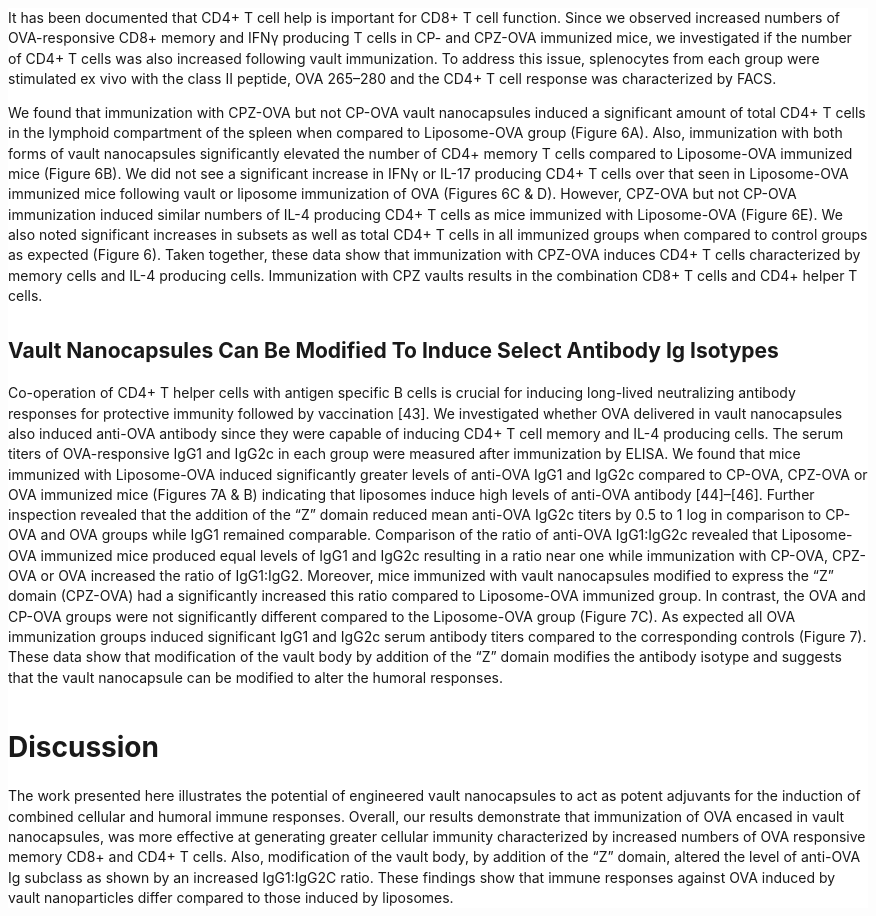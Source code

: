 It has been documented that CD4+ T cell help is important for CD8+ T cell function. Since we observed increased numbers of OVA-responsive CD8+ memory and IFNγ producing T cells in CP- and CPZ-OVA immunized mice, we investigated if the number of CD4+ T cells was also increased following vault immunization. To address this issue, splenocytes from each group were stimulated ex vivo with the class II peptide, OVA 265–280 and the CD4+ T cell response was characterized by FACS.

We found that immunization with CPZ-OVA but not CP-OVA vault nanocapsules induced a significant amount of total CD4+ T cells in the lymphoid compartment of the spleen when compared to Liposome-OVA group (Figure 6A). Also, immunization with both forms of vault nanocapsules significantly elevated the number of CD4+ memory T cells compared to Liposome-OVA immunized mice (Figure 6B). We did not see a significant increase in IFNγ or IL-17 producing CD4+ T cells over that seen in Liposome-OVA immunized mice following vault or liposome immunization of OVA (Figures 6C & D). However, CPZ-OVA but not CP-OVA immunization induced similar numbers of IL-4 producing CD4+ T cells as mice immunized with Liposome-OVA (Figure 6E). We also noted significant increases in subsets as well as total CD4+ T cells in all immunized groups when compared to control groups as expected (Figure 6). Taken together, these data show that immunization with CPZ-OVA induces CD4+ T cells characterized by memory cells and IL-4 producing cells. Immunization with CPZ vaults results in the combination CD8+ T cells and CD4+ helper T cells.

## Vault Nanocapsules Can Be Modified To Induce Select Antibody Ig Isotypes

Co-operation of CD4+ T helper cells with antigen specific B cells is crucial for inducing long-lived neutralizing antibody responses for protective immunity followed by vaccination [43]. We investigated whether OVA delivered in vault nanocapsules also induced anti-OVA antibody since they were capable of inducing CD4+ T cell memory and IL-4 producing cells. The serum titers of OVA-responsive IgG1 and IgG2c in each group were measured after immunization by ELISA. We found that mice immunized with Liposome-OVA induced significantly greater levels of anti-OVA IgG1 and IgG2c compared to CP-OVA, CPZ-OVA or OVA immunized mice (Figures 7A & B) indicating that liposomes induce high levels of anti-OVA antibody [44]–[46]. Further inspection revealed that the addition of the “Z” domain reduced mean anti-OVA IgG2c titers by 0.5 to 1 log in comparison to CP-OVA and OVA groups while IgG1 remained comparable. Comparison of the ratio of anti-OVA IgG1:IgG2c revealed that Liposome-OVA immunized mice produced equal levels of IgG1 and IgG2c resulting in a ratio near one while immunization with CP-OVA, CPZ-OVA or OVA increased the ratio of IgG1:IgG2. Moreover, mice immunized with vault nanocapsules modified to express the “Z” domain (CPZ-OVA) had a significantly increased this ratio compared to Liposome-OVA immunized group. In contrast, the OVA and CP-OVA groups were not significantly different compared to the Liposome-OVA group (Figure 7C). As expected all OVA immunization groups induced significant IgG1 and IgG2c serum antibody titers compared to the corresponding controls (Figure 7). These data show that modification of the vault body by addition of the “Z” domain modifies the antibody isotype and suggests that the vault nanocapsule can be modified to alter the humoral responses.

# Discussion

The work presented here illustrates the potential of engineered vault nanocapsules to act as potent adjuvants for the induction of combined cellular and humoral immune responses. Overall, our results demonstrate that immunization of OVA encased in vault nanocapsules, was more effective at generating greater cellular immunity characterized by increased numbers of OVA responsive memory CD8+ and CD4+ T cells. Also, modification of the vault body, by addition of the “Z” domain, altered the level of anti-OVA Ig subclass as shown by an increased IgG1:IgG2C ratio. These findings show that immune responses against OVA induced by vault nanoparticles differ compared to those induced by liposomes.
